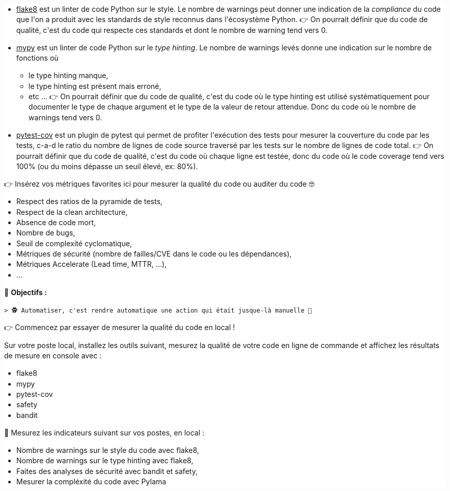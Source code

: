 - [flake8](https://github.com/PyCQA/flake8) est un linter de code Python sur le style. Le nombre de warnings peut donner une indication de
la _compliance_ du code que l'on a produit avec les standards de style reconnus dans 
l'écosystème Python.
👉 On pourrait définir que du code de qualité, c'est du code qui respecte ces standards et dont
le nombre de warning tend vers 0.

- [mypy](http://mypy-lang.org/) est un linter de code Python sur le _type hinting_. Le nombre de warnings levés donne une indication sur
le nombre de fonctions où 
  - le type hinting manque,
  - le type hinting est présent mais erroné,
  - etc ...
👉 On pourrait définir que du code de qualité, c'est du code où 
le type hinting est utilisé systématiquement pour documenter le type de chaque argument 
et le type de la valeur de retour attendue. Donc du code où le nombre de warnings tend vers 0.

- [pytest-cov](https://github.com/pytest-dev/pytest-cov) est un plugin de pytest qui permet de profiter l'exécution des tests pour 
mesurer la couverture du code par les tests, c-a-d le ratio du nombre de lignes de code source traversé par les tests sur le nombre de lignes de code total.
👉 On pourrait définir que du code de qualité, c'est du code où chaque ligne est testée, 
donc du code où le code coverage tend vers 100% (ou du moins dépasse un seuil élevé, ex: 80%).

👉 Insérez vos métriques favorites ici pour mesurer la qualité du code ou auditer du code 🤓
- Respect des ratios de la pyramide de tests,
- Respect de la clean architecture,
- Absence de code mort,
- Nombre de bugs,
- Seuil de complexité cyclomatique,
- Métriques de sécurité (nombre de failles/CVE dans le code ou les dépendances),
- Métriques Accelerate (Lead time, MTTR, ...),
- ... 

🏁 **Objectifs :**

```plaintext
> 🕵️‍ Automatiser, c'est rendre automatique une action qui était jusque-là manuelle 💪
```

👉 Commencez par essayer de mesurer la qualité du code en local ! 

Sur votre poste local, installez les outils suivant, mesurez la qualité de votre code en ligne de commande et affichez les résultats de mesure en console avec :
- flake8
- mypy
- pytest-cov
- safety
- bandit

🎯 Mesurez les indicateurs suivant sur vos postes, en local :

- Nombre de warnings sur le style du code avec flake8,
- Nombre de warnings sur le type hinting avec flake8,
- Faites des analyses de sécurité avec bandit et safety,
- Mesurer la compléxité du code avec Pylama
